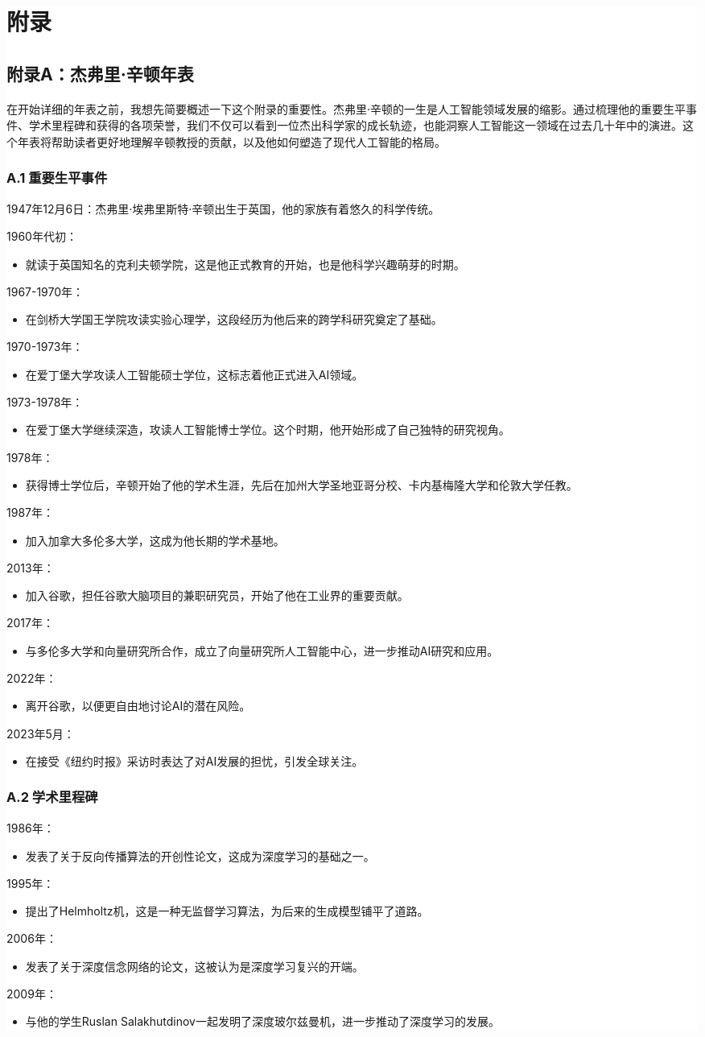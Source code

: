
# 附录

## 附录A：杰弗里·辛顿年表

在开始详细的年表之前，我想先简要概述一下这个附录的重要性。杰弗里·辛顿的一生是人工智能领域发展的缩影。通过梳理他的重要生平事件、学术里程碑和获得的各项荣誉，我们不仅可以看到一位杰出科学家的成长轨迹，也能洞察人工智能这一领域在过去几十年中的演进。这个年表将帮助读者更好地理解辛顿教授的贡献，以及他如何塑造了现代人工智能的格局。

### A.1 重要生平事件

1947年12月6日：杰弗里·埃弗里斯特·辛顿出生于英国，他的家族有着悠久的科学传统。

1960年代初：
- 就读于英国知名的克利夫顿学院，这是他正式教育的开始，也是他科学兴趣萌芽的时期。

1967-1970年：
- 在剑桥大学国王学院攻读实验心理学，这段经历为他后来的跨学科研究奠定了基础。

1970-1973年：
- 在爱丁堡大学攻读人工智能硕士学位，这标志着他正式进入AI领域。

1973-1978年：
- 在爱丁堡大学继续深造，攻读人工智能博士学位。这个时期，他开始形成了自己独特的研究视角。

1978年：
- 获得博士学位后，辛顿开始了他的学术生涯，先后在加州大学圣地亚哥分校、卡内基梅隆大学和伦敦大学任教。

1987年：
- 加入加拿大多伦多大学，这成为他长期的学术基地。

2013年：
- 加入谷歌，担任谷歌大脑项目的兼职研究员，开始了他在工业界的重要贡献。

2017年：
- 与多伦多大学和向量研究所合作，成立了向量研究所人工智能中心，进一步推动AI研究和应用。

2022年：
- 离开谷歌，以便更自由地讨论AI的潜在风险。

2023年5月：
- 在接受《纽约时报》采访时表达了对AI发展的担忧，引发全球关注。

### A.2 学术里程碑

1986年：
- 发表了关于反向传播算法的开创性论文，这成为深度学习的基础之一。

1995年：
- 提出了Helmholtz机，这是一种无监督学习算法，为后来的生成模型铺平了道路。

2006年：
- 发表了关于深度信念网络的论文，这被认为是深度学习复兴的开端。

2009年：
- 与他的学生Ruslan Salakhutdinov一起发明了深度玻尔兹曼机，进一步推动了深度学习的发展。
